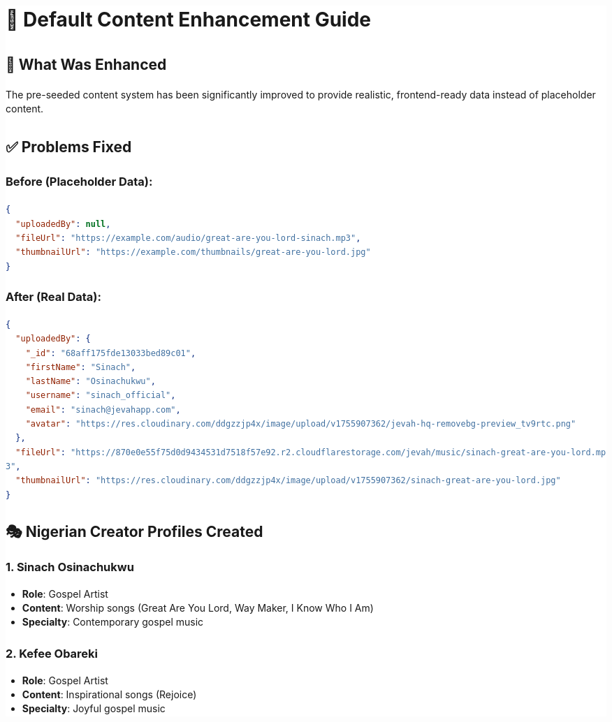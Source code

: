 # 🎯 Default Content Enhancement Guide

## 🚀 **What Was Enhanced**

The pre-seeded content system has been significantly improved to provide realistic, frontend-ready data instead of placeholder content.

## ✅ **Problems Fixed**

### **Before (Placeholder Data):**
```json
{
  "uploadedBy": null,
  "fileUrl": "https://example.com/audio/great-are-you-lord-sinach.mp3",
  "thumbnailUrl": "https://example.com/thumbnails/great-are-you-lord.jpg"
}
```

### **After (Real Data):**
```json
{
  "uploadedBy": {
    "_id": "68aff175fde13033bed89c01",
    "firstName": "Sinach",
    "lastName": "Osinachukwu",
    "username": "sinach_official",
    "email": "sinach@jevahapp.com",
    "avatar": "https://res.cloudinary.com/ddgzzjp4x/image/upload/v1755907362/jevah-hq-removebg-preview_tv9rtc.png"
  },
  "fileUrl": "https://870e0e55f75d0d9434531d7518f57e92.r2.cloudflarestorage.com/jevah/music/sinach-great-are-you-lord.mp3",
  "thumbnailUrl": "https://res.cloudinary.com/ddgzzjp4x/image/upload/v1755907362/sinach-great-are-you-lord.jpg"
}
```

## 🎭 **Nigerian Creator Profiles Created**

### **1. Sinach Osinachukwu**
- **Role**: Gospel Artist
- **Content**: Worship songs (Great Are You Lord, Way Maker, I Know Who I Am)
- **Specialty**: Contemporary gospel music

### **2. Kefee Obareki**
- **Role**: Gospel Artist  
- **Content**: Inspirational songs (Rejoice)
- **Specialty**: Joyful gospel music
